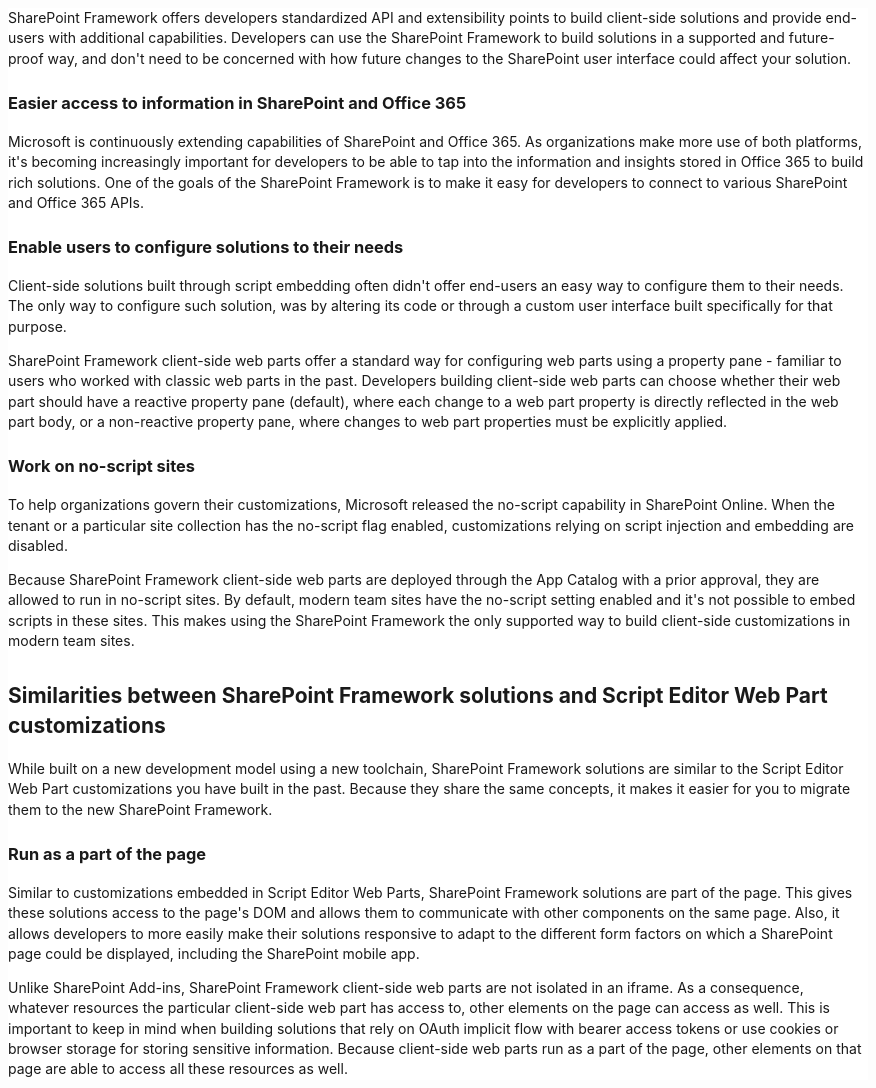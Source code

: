 SharePoint Framework offers developers standardized API and extensibility points to build client-side solutions and provide end-users with additional capabilities. Developers can use the SharePoint Framework to build solutions in a supported and future-proof way, and don't need to be concerned with how future changes to the SharePoint user interface could affect your solution.

### Easier access to information in SharePoint and Office 365

Microsoft is continuously extending capabilities of SharePoint and Office 365. As organizations make more use of both platforms, it's becoming increasingly important for developers to be able to tap into the information and insights stored in Office 365 to build rich solutions. One of the goals of the SharePoint Framework is to make it easy for developers to connect to various SharePoint and Office 365 APIs.

### Enable users to configure solutions to their needs

Client-side solutions built through script embedding often didn't offer end-users an easy way to configure them to their needs. The only way to configure such solution, was by altering its code or through a custom user interface built specifically for that purpose.

SharePoint Framework client-side web parts offer a standard way for configuring web parts using a property pane - familiar to users who worked with classic web parts in the past. Developers building client-side web parts can choose whether their web part should have a reactive property pane (default), where each change to a web part property is directly reflected in the web part body, or a non-reactive property pane, where changes to web part properties must be explicitly applied.

### Work on no-script sites

To help organizations govern their customizations, Microsoft released the no-script capability in SharePoint Online. When the tenant or a particular site collection has the no-script flag enabled, customizations relying on script injection and embedding are disabled.

Because SharePoint Framework client-side web parts are deployed through the App Catalog with a prior approval, they are allowed to run in no-script sites. By default, modern team sites have the no-script setting enabled and it's not possible to embed scripts in these sites. This makes using the SharePoint Framework the only supported way to build client-side customizations in modern team sites.

## Similarities between SharePoint Framework solutions and Script Editor Web Part customizations

While built on a new development model using a new toolchain, SharePoint Framework solutions are similar to the Script Editor Web Part customizations you have built in the past. Because they share the same concepts, it makes it easier for you to migrate them to the new SharePoint Framework.

### Run as a part of the page

Similar to customizations embedded in Script Editor Web Parts, SharePoint Framework solutions are part of the page. This gives these solutions access to the page's DOM and allows them to communicate with other components on the same page. Also, it allows developers to more easily make their solutions responsive to adapt to the different form factors on which a SharePoint page could be displayed, including the SharePoint mobile app.

Unlike SharePoint Add-ins, SharePoint Framework client-side web parts are not isolated in an iframe. As a consequence, whatever resources the particular client-side web part has access to, other elements on the page can access as well. This is important to keep in mind when building solutions that rely on OAuth implicit flow with bearer access tokens or use cookies or browser storage for storing sensitive information. Because client-side web parts run as a part of the page, other elements on that page are able to access all these resources as well.
